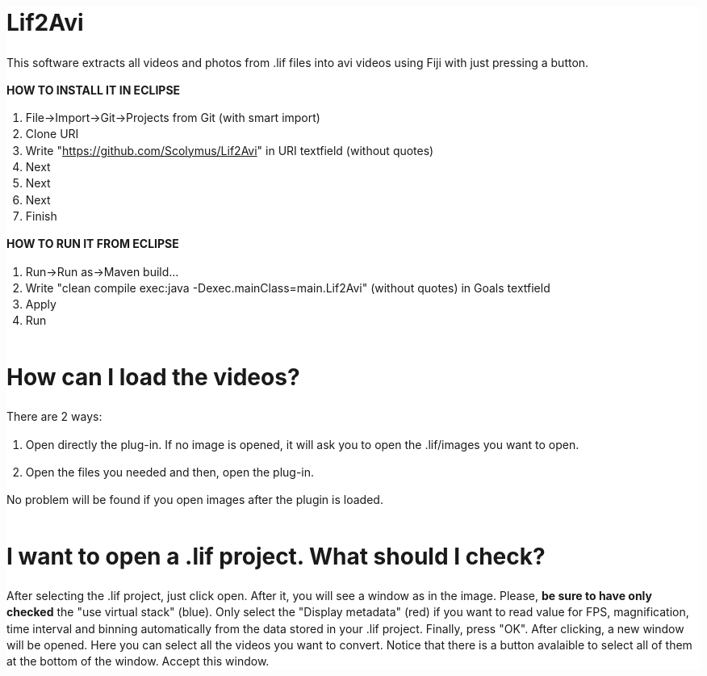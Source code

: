# Lif2Avi

This software extracts all videos and photos from .lif files into avi videos using Fiji with just pressing a button. 

**HOW TO INSTALL IT IN ECLIPSE**

1) File->Import->Git->Projects from Git (with smart import)
2) Clone URI
3) Write "https://github.com/Scolymus/Lif2Avi" in URI textfield (without quotes)
4) Next
5) Next
6) Next
7) Finish

**HOW TO RUN IT FROM ECLIPSE**

1) Run->Run as->Maven build...
2) Write "clean compile exec:java -Dexec.mainClass=main.Lif2Avi" (without quotes) in Goals textfield
3) Apply
4) Run

# How can I load the videos? #

There are 2 ways:

1. Open directly the plug-in. If no image is opened, it will ask you to open the .lif/images you want to open.

2. Open the files you needed and then, open the plug-in.


No problem will be found if you open images after the plugin is loaded.

# I want to open a .lif project. What should I check? #

After selecting the .lif project, just click open. After it, you will see a window as in the image. Please, **be sure to have only checked** the "use virtual stack" (blue). Only select the "Display metadata" (red) if you want to read value for FPS, magnification, time interval and binning automatically from the data stored in your .lif project. Finally, press "OK". After clicking, a new window will be opened. Here you can select all the videos you want to convert. Notice that there is a button avalaible to select all of them at the bottom of the window. Accept this window.
